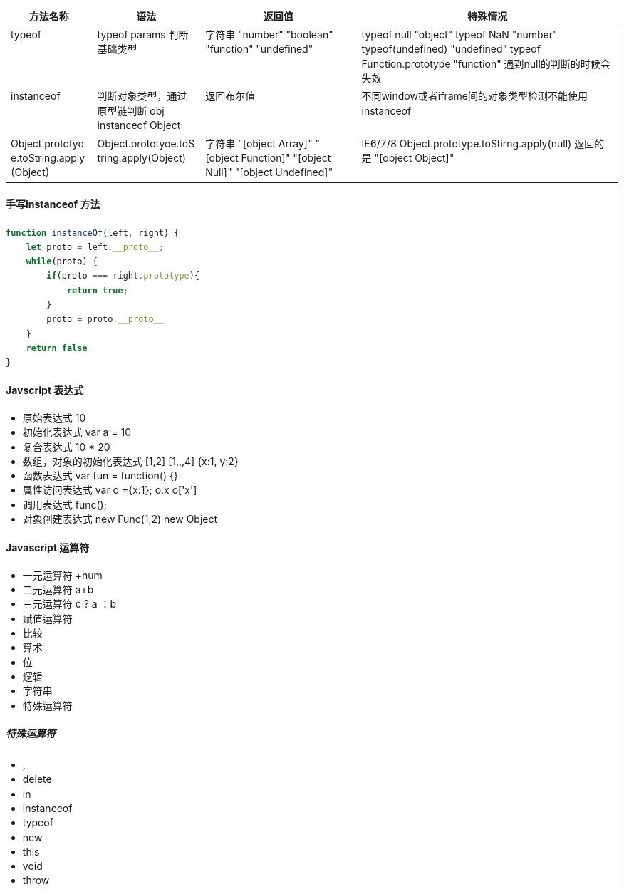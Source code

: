 
| 方法名称 | 语法 | 返回值 | 特殊情况 | 
| --- | --- | --- | --- |
| typeof | typeof params 判断基础类型  | 字符串 "number" "boolean" "function" "undefined" | typeof null "object" typeof NaN "number" typeof(undefined) "undefined" typeof Function.prototype "function" 遇到null的判断的时候会失效 |
| instanceof | 判断对象类型，通过原型链判断 obj instanceof Object | 返回布尔值   | 不同window或者iframe间的对象类型检测不能使用instanceof |
| Object.prototyoe.toString.apply(Object) | Object.prototyoe.toString.apply(Object) | 字符串 "[object Array]" "[object Function]" "[object Null]" "[object Undefined]" | IE6/7/8 Object.prototype.toStirng.apply(null) 返回的是 "[object Object]" |

#### 手写instanceof 方法
```js
function instanceOf(left, right) { 
    let proto = left.__proto__; 
    while(proto) {
        if(proto === right.prototype){ 
            return true;
        }
        proto = proto.__proto__ 
    } 
    return false 
}
```

#### Javscript 表达式
* 原始表达式 10
* 初始化表达式 var a = 10
* 复合表达式 10 * 20
* 数组，对象的初始化表达式 [1,2] [1,,,4] {x:1, y:2}
* 函数表达式 var fun = function() {}
* 属性访问表达式 var o ={x:1}; o.x o['x']
* 调用表达式 func();
* 对象创建表达式 new Func(1,2) new Object


#### Javascript 运算符
* 一元运算符 +num
* 二元运算符 a+b
* 三元运算符 c ? a ：b
* 赋值运算符
* 比较
* 算术
* 位
* 逻辑
* 字符串
* 特殊运算符

##### 特殊运算符

* ,
* delete
* in
* instanceof
* typeof
* new
* this
* void
* throw
